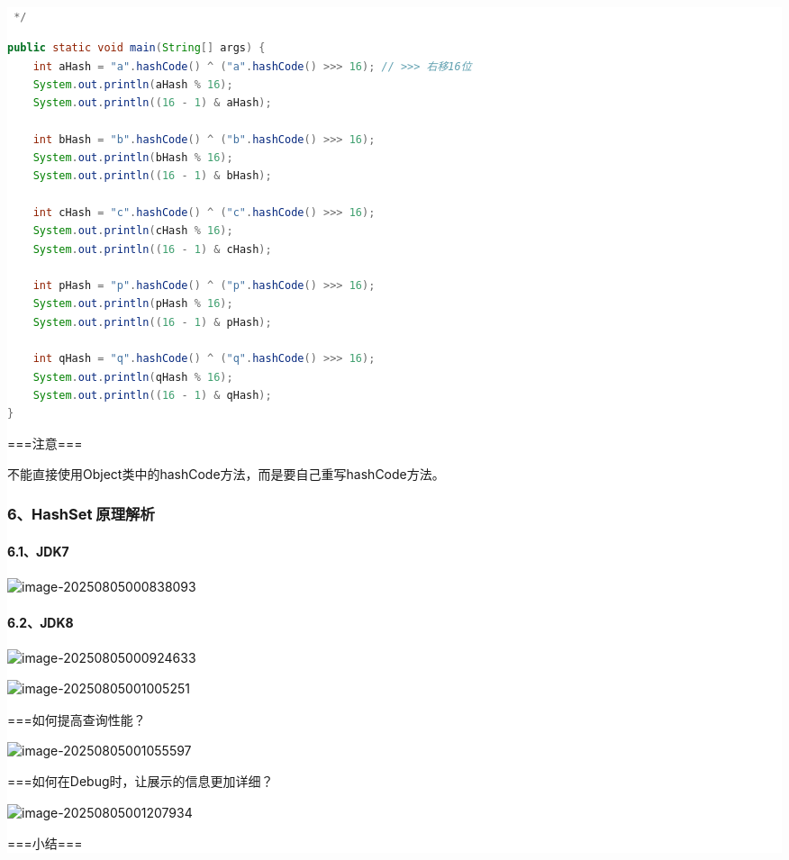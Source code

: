 ```java
 */
```

```java
public static void main(String[] args) {
    int aHash = "a".hashCode() ^ ("a".hashCode() >>> 16); // >>> 右移16位
    System.out.println(aHash % 16);
    System.out.println((16 - 1) & aHash);

    int bHash = "b".hashCode() ^ ("b".hashCode() >>> 16);
    System.out.println(bHash % 16);
    System.out.println((16 - 1) & bHash);

    int cHash = "c".hashCode() ^ ("c".hashCode() >>> 16);
    System.out.println(cHash % 16);
    System.out.println((16 - 1) & cHash);

    int pHash = "p".hashCode() ^ ("p".hashCode() >>> 16);
    System.out.println(pHash % 16);
    System.out.println((16 - 1) & pHash);

    int qHash = "q".hashCode() ^ ("q".hashCode() >>> 16);
    System.out.println(qHash % 16);
    System.out.println((16 - 1) & qHash);
}
```

===注意===

​	不能直接使用Object类中的hashCode方法，而是要自己重写hashCode方法。

### 6、HashSet 原理解析

#### 6.1、JDK7

![image-20250805000838093](D:\软件工程\Java\java-advanced\day11\assets\image-20250805000838093.png)

#### 6.2、JDK8

![image-20250805000924633](D:\软件工程\Java\java-advanced\day11\assets\image-20250805000924633.png)

![image-20250805001005251](D:\软件工程\Java\java-advanced\day11\assets\image-20250805001005251.png)

===如何提高查询性能？

![image-20250805001055597](D:\软件工程\Java\java-advanced\day11\assets\image-20250805001055597.png)

===如何在Debug时，让展示的信息更加详细？

![image-20250805001207934](D:\软件工程\Java\java-advanced\day11\assets\image-20250805001207934.png)

===小结===
